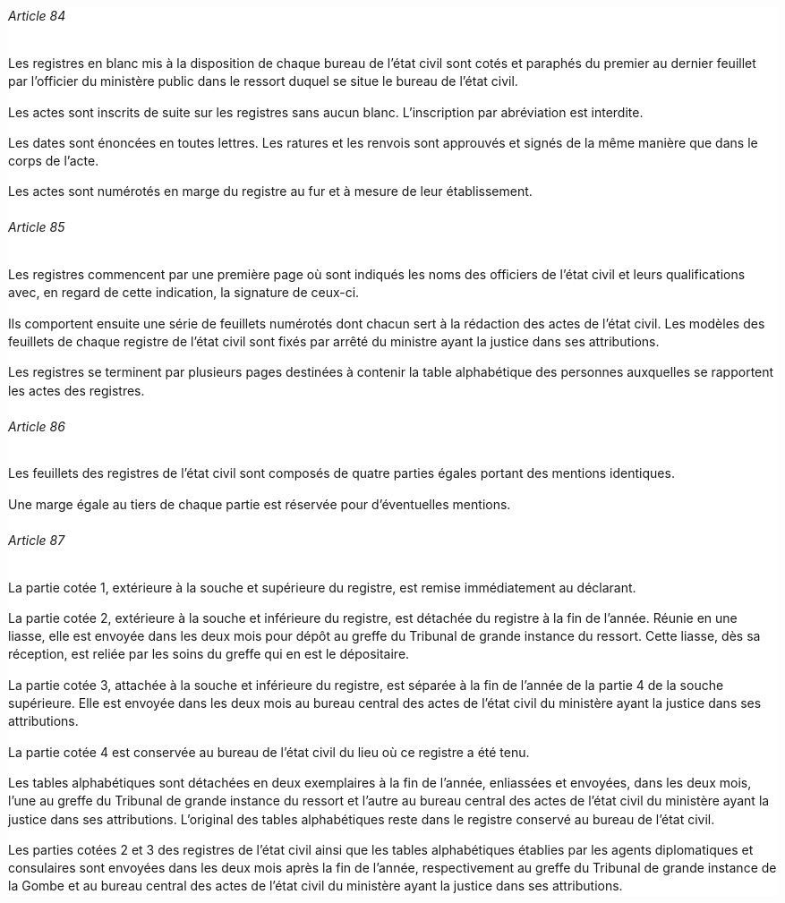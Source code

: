 ###### Article 84

Les registres en blanc mis à la disposition de chaque bureau de l’état civil sont cotés et paraphés du premier au dernier feuillet par l’officier du ministère public dans le ressort duquel se situe le bureau de l’état civil.

Les actes sont inscrits de suite sur les registres sans aucun blanc. L’inscription par abréviation est interdite.

Les dates sont énoncées en toutes lettres. Les ratures et les renvois sont approuvés et signés de la même manière que dans le corps de l’acte.

Les actes sont numérotés en marge du registre au fur et à mesure de leur établissement.

###### Article 85

Les registres commencent par une première page où sont indiqués les noms des officiers de l’état civil et leurs qualifications avec, en regard de cette indication, la signature de ceux-ci.

Ils comportent ensuite une série de feuillets numérotés dont chacun sert à la rédaction des actes de l’état civil. Les modèles des feuillets de chaque registre de l’état civil sont fixés par arrêté du ministre ayant la justice dans ses attributions.

Les registres se terminent par plusieurs pages destinées à contenir la table alphabétique des personnes auxquelles se rapportent les actes des registres.

###### Article 86

Les feuillets des registres de l’état civil sont composés de quatre parties égales portant des mentions identiques.

Une marge égale au tiers de chaque partie est réservée pour d’éventuelles mentions.

###### Article 87

La partie cotée 1, extérieure à la souche et supérieure du registre, est remise immédiatement au déclarant.

La partie cotée 2, extérieure à la souche et inférieure du registre, est détachée du registre à la fin de l’année. Réunie en une liasse, elle est envoyée dans les deux mois pour dépôt au greffe du Tribunal de grande instance du ressort. Cette liasse, dès sa réception, est reliée par les soins du greffe qui en est le dépositaire.

La partie cotée 3, attachée à la souche et inférieure du registre, est séparée à la fin de l’année de la partie 4 de la souche supérieure. Elle est envoyée dans les deux mois au bureau central des actes de l’état civil du ministère ayant la justice dans ses attributions.

La partie cotée 4 est conservée au bureau de l’état civil du lieu où ce registre a été tenu.

Les tables alphabétiques sont détachées en deux exemplaires à la fin de l’année, enliassées et envoyées, dans les deux mois, l’une au greffe du Tribunal de grande instance du ressort et l’autre au bureau central des actes de l’état civil du ministère ayant la justice dans ses attributions. L’original des tables alphabétiques reste dans le registre conservé au bureau de l’état civil.

Les parties cotées 2 et 3 des registres de l’état civil ainsi que les tables alphabétiques établies par les agents diplomatiques et consulaires sont envoyées dans les deux mois après la fin de l’année, respectivement au greffe du Tribunal de grande instance de la Gombe et au bureau central des actes de l’état civil du ministère ayant la justice dans ses attributions.
